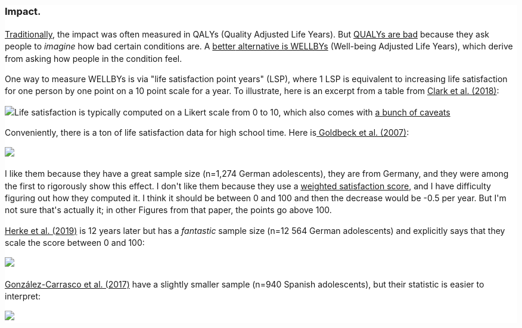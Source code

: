 ###  **Impact.**

[Traditionally](https://80000hours.org/articles/problem-framework/#:~:text=ill%2Dhealth%20worldwide%20%28-,measured,-in%20QALYs%20lost), the impact was often measured in QALYs (Quality Adjusted Life Years). But [QUALYs are bad](https://www.happierlivesinstitute.org/health-metrics.html) because they ask people to _imagine_ how bad certain conditions are. A [better](https://forum.effectivealtruism.org/posts/nevDBjuCPMCuaoMYT/we-care-about-walys-not-qalys)[ alternative is WELLBYs](https://www.happierlivesinstitute.org/walys.html) (Well-being Adjusted Life Years), which derive from asking how people in the condition feel.

One way to measure WELLBYs is via "life satisfaction point years" (LSP), where 1 LSP is equivalent to increasing life satisfaction for one person by one point on a 10 point scale for a year. To illustrate, here is an excerpt from a table from [Clark et al. (2018)](https://press.princeton.edu/books/hardcover/9780691177892/the-origins-of-happiness):

[![](https://substackcdn.com/image/fetch/w_1456,c_limit,f_auto,q_auto:good,fl_progressive:steep/https%3A%2F%2Fbucketeer-e05bbc84-baa3-437e-9518-adb32be77984.s3.amazonaws.com%2Fpublic%2Fimages%2Fa937da45-89fe-42d7-ada7-c70129a6dce3_1004x988.png)](https://substackcdn.com/image/fetch/f_auto,q_auto:good,fl_progressive:steep/https%3A%2F%2Fbucketeer-e05bbc84-baa3-437e-9518-adb32be77984.s3.amazonaws.com%2Fpublic%2Fimages%2Fa937da45-89fe-42d7-ada7-c70129a6dce3_1004x988.png)Life satisfaction is typically computed on a Likert scale from 0 to 10, which also comes with [a bunch of caveats](https://colourware.org/2014/02/18/the-dangers-of-likert-scale-data/)

Conveniently, there is a ton of life satisfaction data for high school time. Here is[ Goldbeck et al. (2007)](https://pubmed.ncbi.nlm.nih.gov/17440827/):

[![](https://substackcdn.com/image/fetch/w_1456,c_limit,f_auto,q_auto:good,fl_progressive:steep/https%3A%2F%2Fbucketeer-e05bbc84-baa3-437e-9518-adb32be77984.s3.amazonaws.com%2Fpublic%2Fimages%2Fff1c191b-631a-4566-8ead-786657fe5189_1582x874.png)](https://substackcdn.com/image/fetch/f_auto,q_auto:good,fl_progressive:steep/https%3A%2F%2Fbucketeer-e05bbc84-baa3-437e-9518-adb32be77984.s3.amazonaws.com%2Fpublic%2Fimages%2Fff1c191b-631a-4566-8ead-786657fe5189_1582x874.png)

I like them because they have a great sample size (n=1,274 German adolescents), they are from Germany, and they were among the first to rigorously show this effect. I don't like them because they use a [weighted satisfaction score](https://www.sogosurvey.com/blog/when-why-and-how-to-use-weighted-scores-in-survey-rating-questions/), and I have difficulty figuring out how they computed it. I think it should be between 0 and 100 and then the decrease would be -0.5 per year. But I'm not sure that's actually it; in other Figures from that paper, the points go above 100.

[Herke et al. (2019)](https://academic.oup.com/eurpub/article/29/5/960/5422987?login=true) is 12 years later but has a _fantastic_ sample size (n=12 564 German adolescents) and explicitly says that they scale the score between 0 and 100:

[![](https://substackcdn.com/image/fetch/w_1456,c_limit,f_auto,q_auto:good,fl_progressive:steep/https%3A%2F%2Fbucketeer-e05bbc84-baa3-437e-9518-adb32be77984.s3.amazonaws.com%2Fpublic%2Fimages%2Fdc8b9deb-7460-42ac-9361-133de0a8017f_868x804.png)](https://substackcdn.com/image/fetch/f_auto,q_auto:good,fl_progressive:steep/https%3A%2F%2Fbucketeer-e05bbc84-baa3-437e-9518-adb32be77984.s3.amazonaws.com%2Fpublic%2Fimages%2Fdc8b9deb-7460-42ac-9361-133de0a8017f_868x804.png)

[González-Carrasco et al. (2017)](https://link.springer.com/content/pdf/10.1007/s10902-016-9717-1.pdf) have a slightly smaller sample (n=940 Spanish adolescents), but their statistic is easier to interpret:

[![](https://substackcdn.com/image/fetch/w_1456,c_limit,f_auto,q_auto:good,fl_progressive:steep/https%3A%2F%2Fbucketeer-e05bbc84-baa3-437e-9518-adb32be77984.s3.amazonaws.com%2Fpublic%2Fimages%2F43c4f91c-c526-426e-8901-1ad605f23a95_872x876.png)](https://substackcdn.com/image/fetch/f_auto,q_auto:good,fl_progressive:steep/https%3A%2F%2Fbucketeer-e05bbc84-baa3-437e-9518-adb32be77984.s3.amazonaws.com%2Fpublic%2Fimages%2F43c4f91c-c526-426e-8901-1ad605f23a95_872x876.png)
